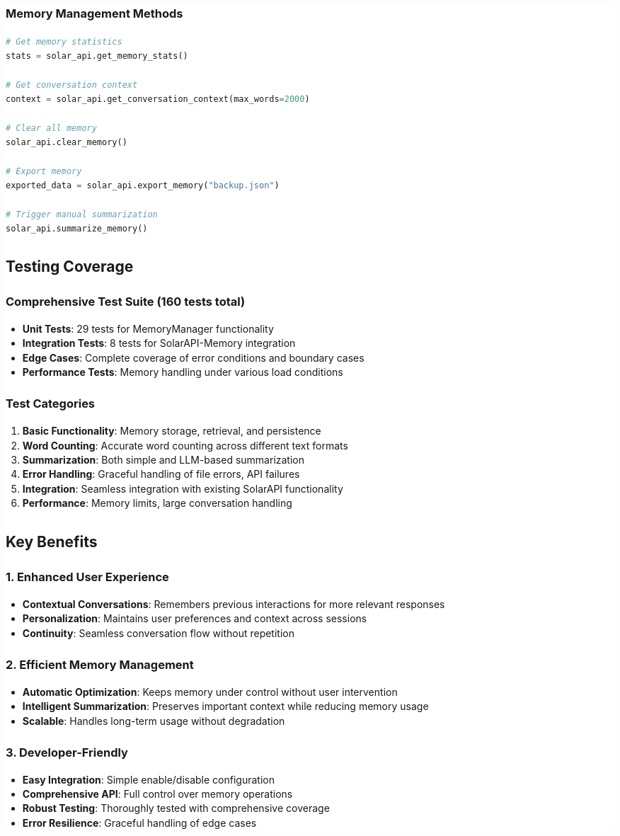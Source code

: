 ### Memory Management Methods

```python
# Get memory statistics
stats = solar_api.get_memory_stats()

# Get conversation context
context = solar_api.get_conversation_context(max_words=2000)

# Clear all memory
solar_api.clear_memory()

# Export memory
exported_data = solar_api.export_memory("backup.json")

# Trigger manual summarization
solar_api.summarize_memory()
```

## Testing Coverage

### Comprehensive Test Suite (160 tests total)
- **Unit Tests**: 29 tests for MemoryManager functionality
- **Integration Tests**: 8 tests for SolarAPI-Memory integration  
- **Edge Cases**: Complete coverage of error conditions and boundary cases
- **Performance Tests**: Memory handling under various load conditions

### Test Categories
1. **Basic Functionality**: Memory storage, retrieval, and persistence
2. **Word Counting**: Accurate word counting across different text formats
3. **Summarization**: Both simple and LLM-based summarization
4. **Error Handling**: Graceful handling of file errors, API failures
5. **Integration**: Seamless integration with existing SolarAPI functionality
6. **Performance**: Memory limits, large conversation handling

## Key Benefits

### 1. Enhanced User Experience
- **Contextual Conversations**: Remembers previous interactions for more relevant responses
- **Personalization**: Maintains user preferences and context across sessions
- **Continuity**: Seamless conversation flow without repetition

### 2. Efficient Memory Management
- **Automatic Optimization**: Keeps memory under control without user intervention
- **Intelligent Summarization**: Preserves important context while reducing memory usage
- **Scalable**: Handles long-term usage without degradation

### 3. Developer-Friendly
- **Easy Integration**: Simple enable/disable configuration
- **Comprehensive API**: Full control over memory operations
- **Robust Testing**: Thoroughly tested with comprehensive coverage
- **Error Resilience**: Graceful handling of edge cases
